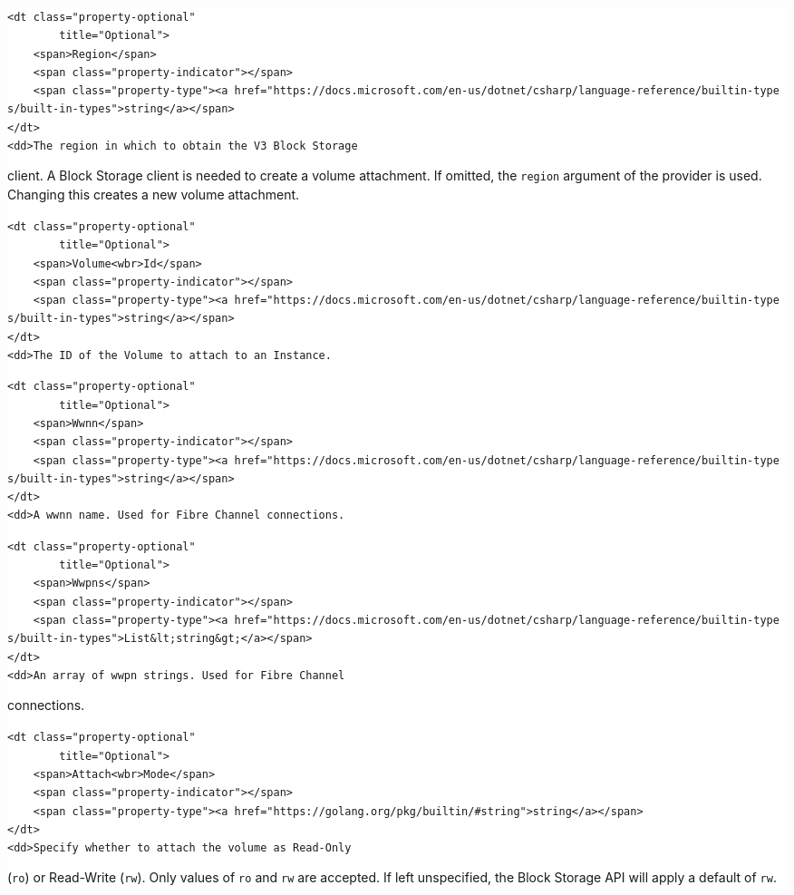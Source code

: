     <dt class="property-optional"
            title="Optional">
        <span>Region</span>
        <span class="property-indicator"></span>
        <span class="property-type"><a href="https://docs.microsoft.com/en-us/dotnet/csharp/language-reference/builtin-types/built-in-types">string</a></span>
    </dt>
    <dd>The region in which to obtain the V3 Block Storage
client. A Block Storage client is needed to create a volume attachment.
If omitted, the `region` argument of the provider is used. Changing this
creates a new volume attachment.
</dd>

    <dt class="property-optional"
            title="Optional">
        <span>Volume<wbr>Id</span>
        <span class="property-indicator"></span>
        <span class="property-type"><a href="https://docs.microsoft.com/en-us/dotnet/csharp/language-reference/builtin-types/built-in-types">string</a></span>
    </dt>
    <dd>The ID of the Volume to attach to an Instance.
</dd>

    <dt class="property-optional"
            title="Optional">
        <span>Wwnn</span>
        <span class="property-indicator"></span>
        <span class="property-type"><a href="https://docs.microsoft.com/en-us/dotnet/csharp/language-reference/builtin-types/built-in-types">string</a></span>
    </dt>
    <dd>A wwnn name. Used for Fibre Channel connections.
</dd>

    <dt class="property-optional"
            title="Optional">
        <span>Wwpns</span>
        <span class="property-indicator"></span>
        <span class="property-type"><a href="https://docs.microsoft.com/en-us/dotnet/csharp/language-reference/builtin-types/built-in-types">List&lt;string&gt;</a></span>
    </dt>
    <dd>An array of wwpn strings. Used for Fibre Channel
connections.
</dd>

</dl>




<dl class="resources-properties">

    <dt class="property-optional"
            title="Optional">
        <span>Attach<wbr>Mode</span>
        <span class="property-indicator"></span>
        <span class="property-type"><a href="https://golang.org/pkg/builtin/#string">string</a></span>
    </dt>
    <dd>Specify whether to attach the volume as Read-Only
(`ro`) or Read-Write (`rw`). Only values of `ro` and `rw` are accepted.
If left unspecified, the Block Storage API will apply a default of `rw`.
</dd>
